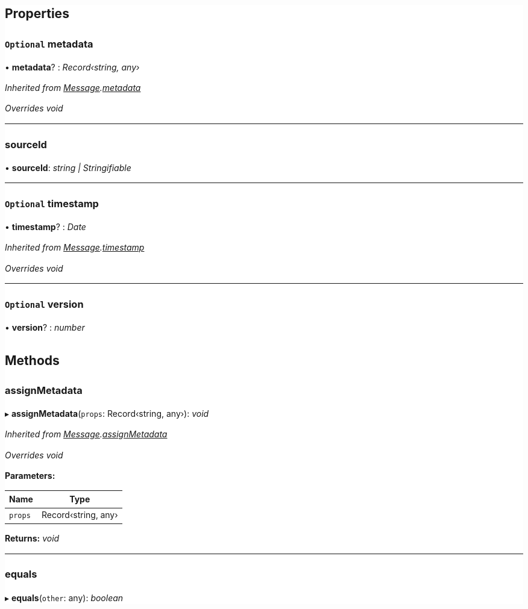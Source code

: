 ## Properties

### `Optional` metadata

• **metadata**? : *Record‹string, any›*

*Inherited from [Message](types.message.md).[metadata](types.message.md#optional-metadata)*

*Overrides void*

___

###  sourceId

• **sourceId**: *string | Stringifiable*

___

### `Optional` timestamp

• **timestamp**? : *Date*

*Inherited from [Message](types.message.md).[timestamp](types.message.md#optional-timestamp)*

*Overrides void*

___

### `Optional` version

• **version**? : *number*

## Methods

###  assignMetadata

▸ **assignMetadata**(`props`: Record‹string, any›): *void*

*Inherited from [Message](types.message.md).[assignMetadata](types.message.md#assignmetadata)*

*Overrides void*

**Parameters:**

Name | Type |
------ | ------ |
`props` | Record‹string, any› |

**Returns:** *void*

___

###  equals

▸ **equals**(`other`: any): *boolean*
